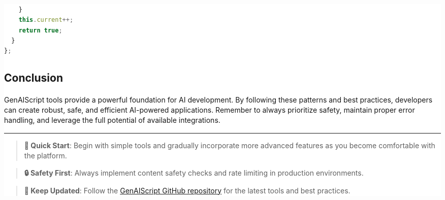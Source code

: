    ```javascript
       }
       this.current++;
       return true;
     }
   };
   ```

## Conclusion

GenAIScript tools provide a powerful foundation for AI development. By following these patterns and best practices, developers can create robust, safe, and efficient AI-powered applications. Remember to always prioritize safety, maintain proper error handling, and leverage the full potential of available integrations.

---

> **🎯 Quick Start**: Begin with simple tools and gradually incorporate more advanced features as you become comfortable with the platform.

> **🔒 Safety First**: Always implement content safety checks and rate limiting in production environments.

> **🔄 Keep Updated**: Follow the [GenAIScript GitHub repository](https://github.com/microsoft/genaiscript) for the latest tools and best practices.
